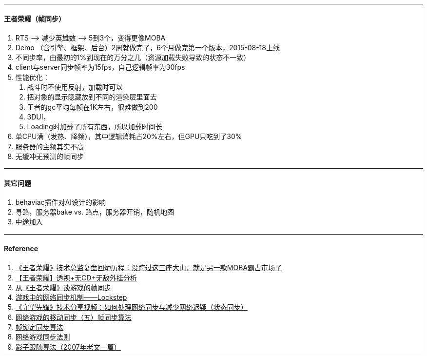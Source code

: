 ----------
#### 王者荣耀（帧同步）

1. RTS --> 减少英雄数 --> 5到3个，变得更像MOBA
2. Demo （含引擎、框架、后台）2周就做完了，6个月做完第一个版本，2015-08-18上线
3. 不同步率，由最初的1%到现在的万分之几（资源加载失败导致的状态不一致）
4. client与server同步帧率为15fps，自己逻辑帧率为30fps
5. 性能优化：
	1. 战斗时不使用反射，加载时可以
	2. 把对象的显示隐藏放到不同的渲染层里面去
	3. 王者的gc平均每帧在1K左右，很难做到200
	2. 3DUI，
	2. Loading时加载了所有东西，所以加载时间长
6. 单CPU满（发热、降频），其中逻辑消耗占20%左右，但GPU只吃到了30%
7. 服务器的主频其实不高
8. 无缓冲无预测的帧同步

----------
#### 其它问题
1. behaviac插件对AI设计的影响
2. 寻路，服务器bake vs. 路点，服务器开销，随机地图
3. 中途加入

----------
#### Reference
1. [《王者荣耀》技术总监复盘回炉历程：没跨过这三座大山，就是另一款MOBA霸占市场了](http://youxiputao.com/articles/11842)
1. [【王者荣耀】透视+无CD+无敌外挂分析](http://gslab.qq.com/article-260-1.html)
1. [从《王者荣耀》谈游戏的帧同步](https://mp.weixin.qq.com/s?__biz=MzA4MDc5OTg5MA==&mid=2650595000&idx=1&sn=a5dcf715bbb05974b83c0a46c83931cd&chksm=8796cf45b0e1465308c925b6e6bc20ae9eea51b055b83eeea1b5eaf768eba3745f5cfe7695a0&mpshare=1&scene=1&srcid=0908p4HoMZy1FKv3j6UNCygl&key=5eaf808b4d91a6b91a3526583019f48440fc6fd6d4cd9586ca1d7c8fbc3d66381b924264b1d1f893888d63a393caefa707a4f26f3d31c4fe05526c86c830781c7158cdca06387b9729ddb95650078273&ascene=0&uin=MTU0NDI4MDE4MA%3D%3D&devicetype=iMac17%2C1+OSX+OSX+10.12.5+build(16F73)&version=12020110&nettype=WIFI&fontScale=100&pass_ticket=eSPQJVhDFk9932pH3RfLobgYK%2Fdd3aloMBXu9nU%2BlizPIDIbVSe54a0T78oAKTd6)
3. [游戏中的网络同步机制——Lockstep](http://bindog.github.io/blog/2015/03/10/synchronization-in-multiplayer-networked-game-lockstep/?utm_source=tuicool&utm_medium=referral)
4. [《守望先锋》技术分享视频：如何处理网络同步与减少网络迟疑（状态同步）](http://mp.weixin.qq.com/s?__biz=MjM5NTMxNTU0MQ==&mid=2649869814&idx=1&sn=c8da90fbfe553d9a434288d81f972a87&scene=2&srcid=07056E5ckMN3MZDBmRy33qoA&from=timeline&isappinstalled=0#wechat_redirect)
5. [网络游戏的移动同步（五）帧同步算法](http://www.zhust.com/index.php/2015/08/%E7%BD%91%E7%BB%9C%E6%B8%B8%E6%88%8F%E7%9A%84%E7%A7%BB%E5%8A%A8%E5%90%8C%E6%AD%A5%EF%BC%88%E4%BA%94%EF%BC%89%E5%B8%A7%E5%90%8C%E6%AD%A5%E7%AE%97%E6%B3%95/)
6. [帧锁定同步算法](http://www.skywind.me/blog/archives/131)
7. [网络游戏同步法则](http://www.skywind.me/blog/archives/112)
8. [影子跟随算法（2007年老文一篇）](http://www.skywind.me/blog/archives/1145)


